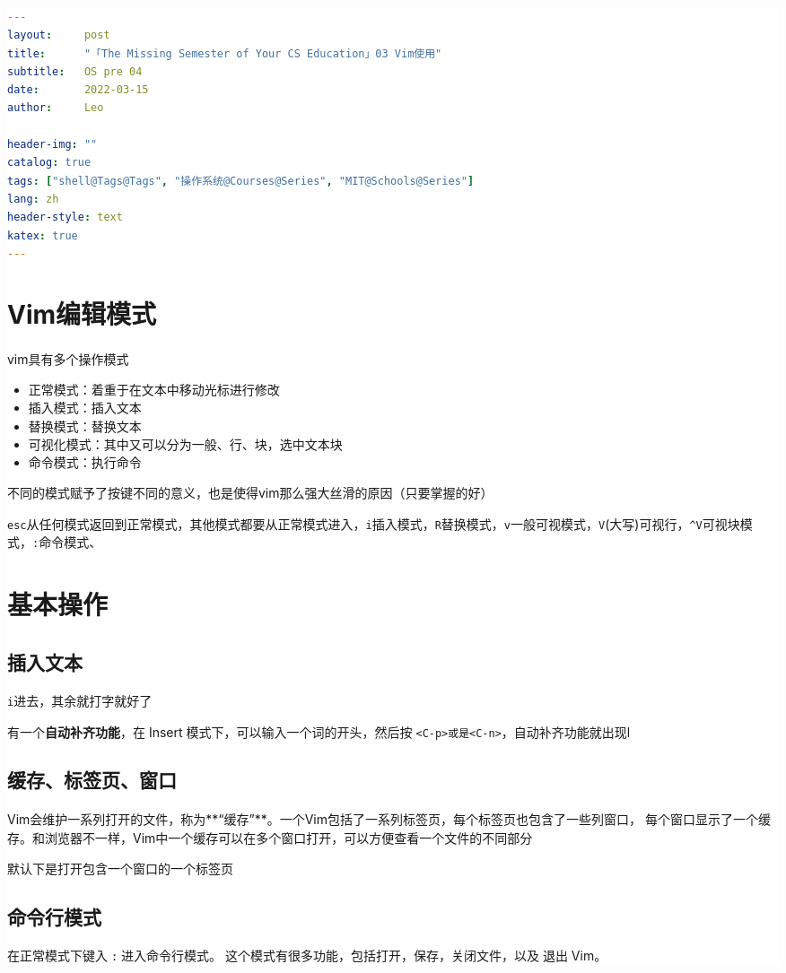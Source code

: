 ```yaml
---
layout:     post
title:      "「The Missing Semester of Your CS Education」03 Vim使用"
subtitle:   OS pre 04
date:       2022-03-15
author:     Leo

header-img: ""
catalog: true
tags: ["shell@Tags@Tags", "操作系统@Courses@Series", "MIT@Schools@Series"]
lang: zh
header-style: text
katex: true
---
```


# Vim编辑模式

vim具有多个操作模式

* 正常模式：着重于在文本中移动光标进行修改
* 插入模式：插入文本
* 替换模式：替换文本
* 可视化模式：其中又可以分为一般、行、块，选中文本块
* 命令模式：执行命令

不同的模式赋予了按键不同的意义，也是使得vim那么强大丝滑的原因（只要掌握的好）

`esc`从任何模式返回到正常模式，其他模式都要从正常模式进入，`i`插入模式，`R`替换模式，`v`一般可视模式，`V`(大写)可视行，`^V`可视块模式，`:`命令模式、

# 基本操作

## 插入文本

`i`进去，其余就打字就好了

有一个**自动补齐功能**，在 Insert 模式下，可以输入一个词的开头，然后按 `<C-p>或是<C-n>`，自动补齐功能就出现l 



## 缓存、标签页、窗口

Vim会维护一系列打开的文件，称为**“缓存”**。一个Vim包括了一系列标签页，每个标签页也包含了一些列窗口， 每个窗口显示了一个缓存。和浏览器不一样，Vim中一个缓存可以在多个窗口打开，可以方便查看一个文件的不同部分

默认下是打开包含一个窗口的一个标签页

## 命令行模式

在正常模式下键入 `:` 进入命令行模式。 这个模式有很多功能，包括打开，保存，关闭文件，以及 退出 Vim。
